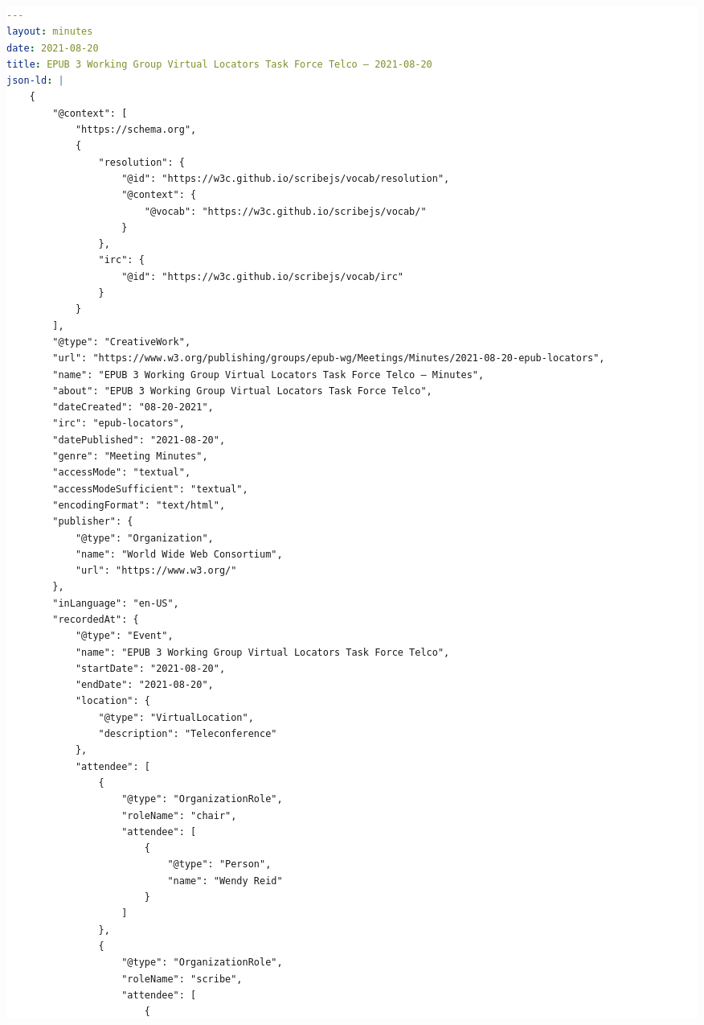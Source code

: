 ```yaml
---
layout: minutes
date: 2021-08-20
title: EPUB 3 Working Group Virtual Locators Task Force Telco — 2021-08-20
json-ld: |
    {
        "@context": [
            "https://schema.org",
            {
                "resolution": {
                    "@id": "https://w3c.github.io/scribejs/vocab/resolution",
                    "@context": {
                        "@vocab": "https://w3c.github.io/scribejs/vocab/"
                    }
                },
                "irc": {
                    "@id": "https://w3c.github.io/scribejs/vocab/irc"
                }
            }
        ],
        "@type": "CreativeWork",
        "url": "https://www.w3.org/publishing/groups/epub-wg/Meetings/Minutes/2021-08-20-epub-locators",
        "name": "EPUB 3 Working Group Virtual Locators Task Force Telco — Minutes",
        "about": "EPUB 3 Working Group Virtual Locators Task Force Telco",
        "dateCreated": "08-20-2021",
        "irc": "epub-locators",
        "datePublished": "2021-08-20",
        "genre": "Meeting Minutes",
        "accessMode": "textual",
        "accessModeSufficient": "textual",
        "encodingFormat": "text/html",
        "publisher": {
            "@type": "Organization",
            "name": "World Wide Web Consortium",
            "url": "https://www.w3.org/"
        },
        "inLanguage": "en-US",
        "recordedAt": {
            "@type": "Event",
            "name": "EPUB 3 Working Group Virtual Locators Task Force Telco",
            "startDate": "2021-08-20",
            "endDate": "2021-08-20",
            "location": {
                "@type": "VirtualLocation",
                "description": "Teleconference"
            },
            "attendee": [
                {
                    "@type": "OrganizationRole",
                    "roleName": "chair",
                    "attendee": [
                        {
                            "@type": "Person",
                            "name": "Wendy Reid"
                        }
                    ]
                },
                {
                    "@type": "OrganizationRole",
                    "roleName": "scribe",
                    "attendee": [
                        {
```